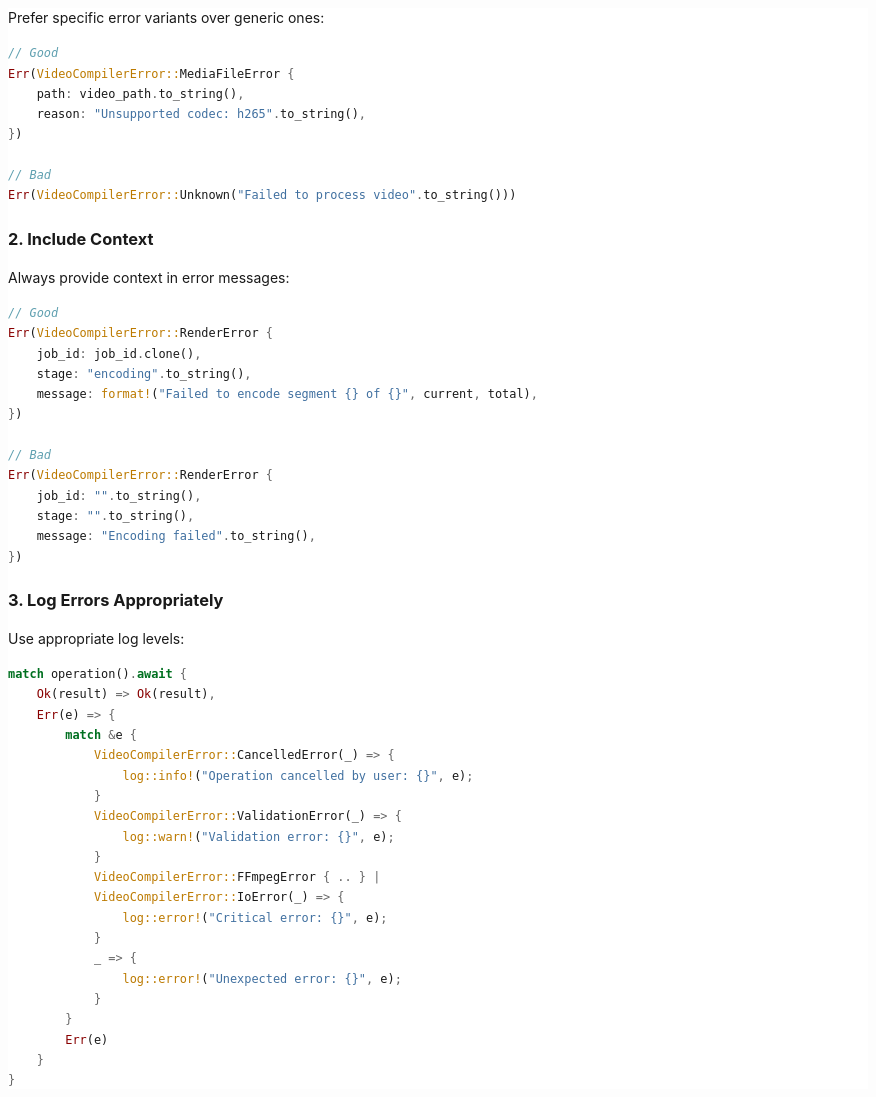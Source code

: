 Prefer specific error variants over generic ones:

```rust
// Good
Err(VideoCompilerError::MediaFileError {
    path: video_path.to_string(),
    reason: "Unsupported codec: h265".to_string(),
})

// Bad
Err(VideoCompilerError::Unknown("Failed to process video".to_string()))
```

### 2. Include Context

Always provide context in error messages:

```rust
// Good
Err(VideoCompilerError::RenderError {
    job_id: job_id.clone(),
    stage: "encoding".to_string(),
    message: format!("Failed to encode segment {} of {}", current, total),
})

// Bad
Err(VideoCompilerError::RenderError {
    job_id: "".to_string(),
    stage: "".to_string(),
    message: "Encoding failed".to_string(),
})
```

### 3. Log Errors Appropriately

Use appropriate log levels:

```rust
match operation().await {
    Ok(result) => Ok(result),
    Err(e) => {
        match &e {
            VideoCompilerError::CancelledError(_) => {
                log::info!("Operation cancelled by user: {}", e);
            }
            VideoCompilerError::ValidationError(_) => {
                log::warn!("Validation error: {}", e);
            }
            VideoCompilerError::FFmpegError { .. } |
            VideoCompilerError::IoError(_) => {
                log::error!("Critical error: {}", e);
            }
            _ => {
                log::error!("Unexpected error: {}", e);
            }
        }
        Err(e)
    }
}
```
